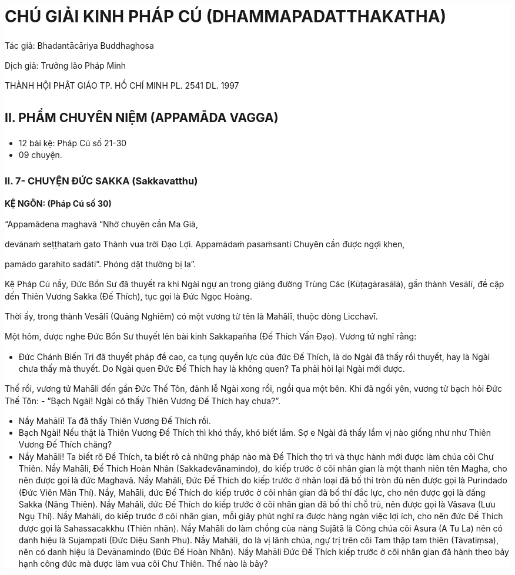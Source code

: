 # CHÚ GIẢI KINH PHÁP CÚ (DHAMMAPADATTHAKATHA)

Tác giả: Bhadantācāriya Buddhaghosa

Dịch giả: Trưởng lão Pháp Minh

THÀNH HỘI PHẬT GIÁO TP. HỒ CHÍ MINH
PL. 2541 DL. 1997

## II. PHẨM CHUYÊN NIỆM (APPAMĀDA VAGGA)

- 12 bài kệ: Pháp Cú số 21-30
- 09 chuyện.

### II. 7- CHUYỆN ĐỨC SAKKA (Sakkavatthu)

**KỆ NGÔN: (Pháp Cú số 30)**

“Appamādena maghavā “Nhờ chuyên cần Ma Già,

devānaṁ seṭṭhataṁ gato Thành vua trời Đạo Lợi.
Appamādaṁ pasaṁsanti Chuyên cần được ngợi khen,

pamādo garahito sadāti”. Phóng dật thường bị la”.

Kệ Pháp Cú nầy, Đức Bổn Sư đã thuyết ra khi Ngài ngự an trong giảng đường Trùng Các (Kūṭagārasālā), gần thành Vesālī, đề cập đến Thiên Vương Sakka (Đế Thích), tục gọi là Đức Ngọc
Hoàng.

Thời ấy, trong thành Vesālī (Quãng Nghiêm) có một vương tử tên là Mahālī, thuộc dòng
Licchavī.

Một hôm, được nghe Đức Bổn Sư thuyết lên bài kinh Sakkapañha (Đế Thích Vấn Đạo). Vương tử nghĩ rằng:

- Đức Chánh Biến Tri đã thuyết pháp đề cao, ca tụng quyền lực của đức Đế Thích, là do Ngài đã thấy rồi thuyết, hay là Ngài chưa thấy mà thuyết. Do Ngài quen Đức Đế Thích hay là không quen? Ta phải hỏi lại Ngài mới được.

Thế rồi, vương tử Mahāli đến gần Đức Thế Tôn, đảnh lễ Ngài xong rồi, ngồi qua một bên. Khi đã ngồi yên, vương tử bạch hỏi Đức Thế Tôn: - “Bạch Ngài! Ngài có thấy Thiên Vương Đế Thích hay chưa?”.

- Nầy Mahālī! Ta đã thấy Thiên Vương Đế Thích rồi.
- Bạch Ngài! Nếu thật là Thiên Vương Đế Thích thì khó thấy, khó biết lắm. Sợ e Ngài đã thấy lầm vị nào giống như như Thiên Vương Đế Thích chăng?
- Nầy Mahāli! Ta biết rõ Đế Thích, ta biết rõ cả những pháp nào mà Đế Thích thọ trì và thực hành mới được làm chúa cõi Chư Thiên. Nầy Mahāli, Đế Thích Hoàn Nhân (Sakkadevānamindo), do kiếp trước ở cõi nhân gian là một thanh niên tên Magha, cho nên được gọi là đức Maghavā. Nầy
  Mahāli, Đức Đế Thích do kiếp trước ở nhân loại đã bố thí tròn đủ nên được gọi là Purindado (Đức
  Viên Mãn Thí). Nầy, Mahāli, đức Đế Thích do kiếp trước ở cõi nhân gian đã bố thí đắc lực, cho nên được gọi là đấng Sakka (Năng Thiên). Nầy Mahāli, đức Đế Thích do kiếp trước ở cõi nhân gian đã bố thí chỗ trú, nên được gọi là Vāsava (Lưu Ngụ Thí). Nầy Mahāli, do kiếp trước ở cõi nhân gian, mỗi giây phút nghĩ ra được hàng ngàn việc lợi ích, cho nên đức Đế Thích được gọi là Sahassacakkhu (Thiên nhãn). Nầy Mahāli do làm chồng của nàng Sujātā là Công chúa cõi Asura (A Tu La) nên có danh hiệu là Sujampati (Đức Diệu Sanh Phu). Nầy Mahāli, do là vị lãnh chúa, ngự trị trên cõi Tam thập tam thiên (Tāvatiṃsa), nên có danh hiệu là Devānamindo (Đức Đế Hoàn Nhân). Nầy Mahāli Đức Đế Thích kiếp trước ở cõi nhân gian đã hành theo bảy hạnh công đức mà được làm vua cõi Chư
  Thiên. Thế nào là bảy?
